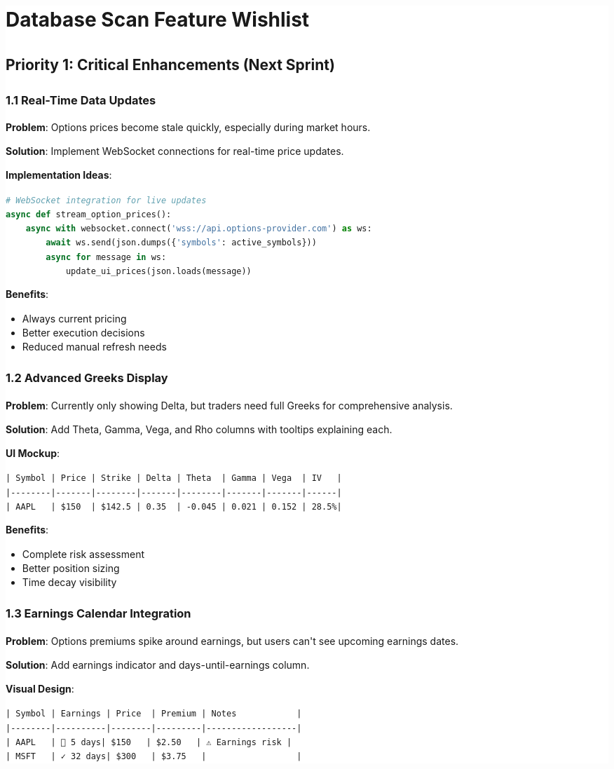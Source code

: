 # Database Scan Feature Wishlist

## Priority 1: Critical Enhancements (Next Sprint)

### 1.1 Real-Time Data Updates
**Problem**: Options prices become stale quickly, especially during market hours.

**Solution**: Implement WebSocket connections for real-time price updates.

**Implementation Ideas**:
```python
# WebSocket integration for live updates
async def stream_option_prices():
    async with websocket.connect('wss://api.options-provider.com') as ws:
        await ws.send(json.dumps({'symbols': active_symbols}))
        async for message in ws:
            update_ui_prices(json.loads(message))
```

**Benefits**:
- Always current pricing
- Better execution decisions
- Reduced manual refresh needs

### 1.2 Advanced Greeks Display
**Problem**: Currently only showing Delta, but traders need full Greeks for comprehensive analysis.

**Solution**: Add Theta, Gamma, Vega, and Rho columns with tooltips explaining each.

**UI Mockup**:
```
| Symbol | Price | Strike | Delta | Theta  | Gamma | Vega  | IV   |
|--------|-------|--------|-------|--------|-------|-------|------|
| AAPL   | $150  | $142.5 | 0.35  | -0.045 | 0.021 | 0.152 | 28.5%|
```

**Benefits**:
- Complete risk assessment
- Better position sizing
- Time decay visibility

### 1.3 Earnings Calendar Integration
**Problem**: Options premiums spike around earnings, but users can't see upcoming earnings dates.

**Solution**: Add earnings indicator and days-until-earnings column.

**Visual Design**:
```
| Symbol | Earnings | Price  | Premium | Notes            |
|--------|----------|--------|---------|------------------|
| AAPL   | 📅 5 days| $150   | $2.50   | ⚠️ Earnings risk |
| MSFT   | ✓ 32 days| $300   | $3.75   |                  |
```
